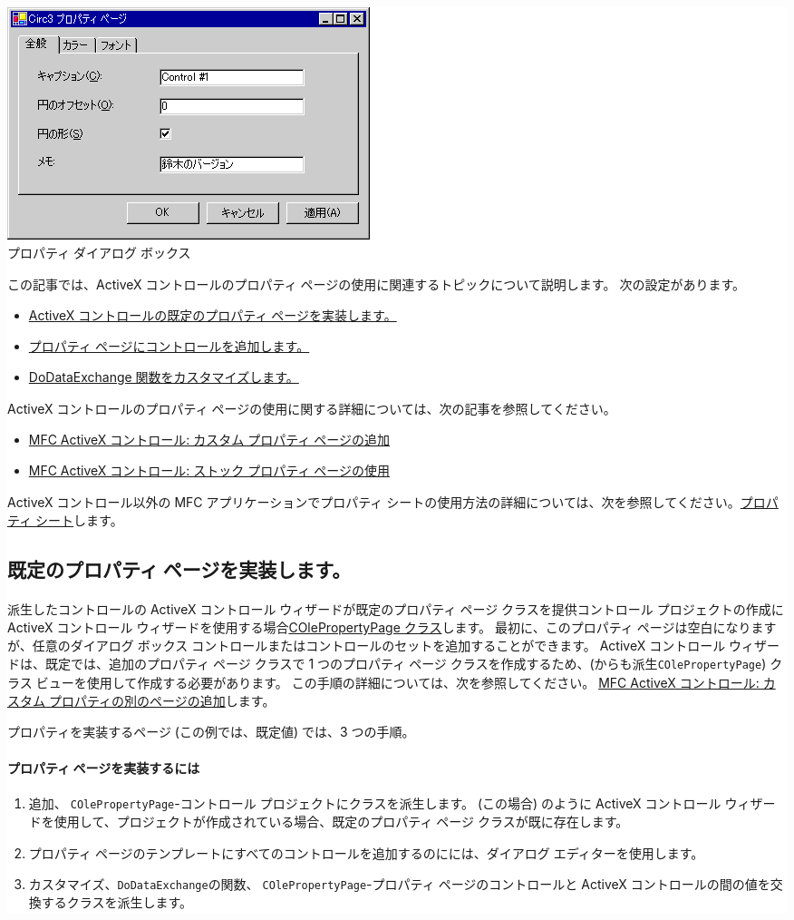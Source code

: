  ![Circ3 のプロパティ ダイアログ ボックス](../mfc/media/vc373i1.gif "vc373i1")  
プロパティ ダイアログ ボックス  
  
 この記事では、ActiveX コントロールのプロパティ ページの使用に関連するトピックについて説明します。 次の設定があります。  
  
-   [ActiveX コントロールの既定のプロパティ ページを実装します。](#_core_implementing_the_default_property_page)  
  
-   [プロパティ ページにコントロールを追加します。](#_core_adding_controls_to_a_property_page)  
  
-   [DoDataExchange 関数をカスタマイズします。](#_core_customizing_the_dodataexchange_function)  
  
 ActiveX コントロールのプロパティ ページの使用に関する詳細については、次の記事を参照してください。  
  
-   [MFC ActiveX コントロール: カスタム プロパティ ページの追加](../mfc/mfc-activex-controls-adding-another-custom-property-page.md)  
  
-   [MFC ActiveX コントロール: ストック プロパティ ページの使用](../mfc/mfc-activex-controls-using-stock-property-pages.md)  
  
 ActiveX コントロール以外の MFC アプリケーションでプロパティ シートの使用方法の詳細については、次を参照してください。[プロパティ シート](../mfc/property-sheets-mfc.md)します。  
  
##  <a name="_core_implementing_the_default_property_page"></a> 既定のプロパティ ページを実装します。  
 派生したコントロールの ActiveX コントロール ウィザードが既定のプロパティ ページ クラスを提供コントロール プロジェクトの作成に ActiveX コントロール ウィザードを使用する場合[COlePropertyPage クラス](../mfc/reference/colepropertypage-class.md)します。 最初に、このプロパティ ページは空白になりますが、任意のダイアログ ボックス コントロールまたはコントロールのセットを追加することができます。 ActiveX コントロール ウィザードは、既定では、追加のプロパティ ページ クラスで 1 つのプロパティ ページ クラスを作成するため、(からも派生`COlePropertyPage`) クラス ビューを使用して作成する必要があります。 この手順の詳細については、次を参照してください。 [MFC ActiveX コントロール: カスタム プロパティの別のページの追加](../mfc/mfc-activex-controls-adding-another-custom-property-page.md)します。  
  
 プロパティを実装するページ (この例では、既定値) では、3 つの手順。  
  
#### <a name="to-implement-a-property-page"></a>プロパティ ページを実装するには  
  
1.  追加、 `COlePropertyPage`-コントロール プロジェクトにクラスを派生します。 (この場合) のように ActiveX コントロール ウィザードを使用して、プロジェクトが作成されている場合、既定のプロパティ ページ クラスが既に存在します。  
  
2.  プロパティ ページのテンプレートにすべてのコントロールを追加するのにには、ダイアログ エディターを使用します。  
  
3.  カスタマイズ、`DoDataExchange`の関数、 `COlePropertyPage`-プロパティ ページのコントロールと ActiveX コントロールの間の値を交換するクラスを派生します。  
  